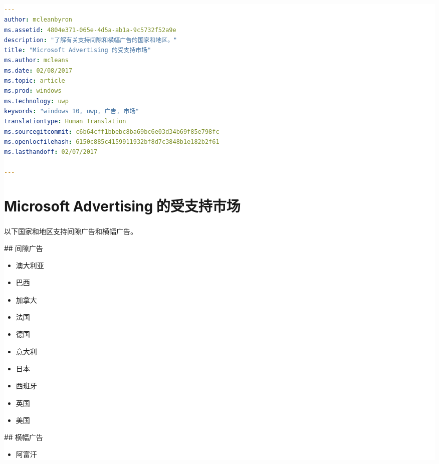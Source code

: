 ```yaml
---
author: mcleanbyron
ms.assetid: 4804e371-065e-4d5a-ab1a-9c5732f52a9e
description: "了解有关支持间隙和横幅广告的国家和地区。"
title: "Microsoft Advertising 的受支持市场"
ms.author: mcleans
ms.date: 02/08/2017
ms.topic: article
ms.prod: windows
ms.technology: uwp
keywords: "windows 10, uwp, 广告, 市场"
translationtype: Human Translation
ms.sourcegitcommit: c6b64cff1bbebc8ba69bc6e03d34b69f85e798fc
ms.openlocfilehash: 6150c885c4159911932bf8d7c3848b1e182b2f61
ms.lasthandoff: 02/07/2017

---
```


# <a name="supported-markets-for-microsoft-advertising"></a>Microsoft Advertising 的受支持市场




以下国家和地区支持间隙广告和横幅广告。

<span id="interstitialads"/>
## <a name="interstitial-ads"></a>间隙广告

-   澳大利亚

-   巴西

-   加拿大

-   法国

-   德国

-   意大利

-   日本

-   西班牙

-   英国

-   美国

<span id="bannerads"/>
## <a name="banner-ads"></a>横幅广告


-   阿富汗
